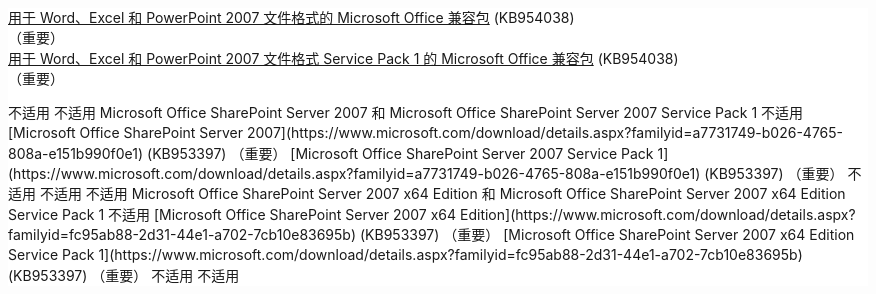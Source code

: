 [用于 Word、Excel 和 PowerPoint 2007 文件格式的 Microsoft Office 兼容包](https://www.microsoft.com/download/details.aspx?familyid=84ce5d58-0010-4945-bce9-67a41f898f2f) (KB954038)  
（重要）  
[用于 Word、Excel 和 PowerPoint 2007 文件格式 Service Pack 1 的 Microsoft Office 兼容包](https://www.microsoft.com/download/details.aspx?familyid=84ce5d58-0010-4945-bce9-67a41f898f2f) (KB954038)  
（重要）
</td>
<td style="border:1px solid black;">
不适用
</td>
<td style="border:1px solid black;">
不适用
</td>
</tr>
<tr>
<td style="border:1px solid black;">
Microsoft Office SharePoint Server 2007 和 Microsoft Office SharePoint Server 2007 Service Pack 1
</td>
<td style="border:1px solid black;">
不适用
</td>
<td style="border:1px solid black;">
[Microsoft Office SharePoint Server 2007](https://www.microsoft.com/download/details.aspx?familyid=a7731749-b026-4765-808a-e151b990f0e1)  
(KB953397)  
（重要）  
[Microsoft Office SharePoint Server 2007 Service Pack 1](https://www.microsoft.com/download/details.aspx?familyid=a7731749-b026-4765-808a-e151b990f0e1)  
(KB953397)  
（重要）
</td>
<td style="border:1px solid black;">
不适用
</td>
<td style="border:1px solid black;">
不适用
</td>
<td style="border:1px solid black;">
不适用
</td>
</tr>
<tr class="alternateRow">
<td style="border:1px solid black;">
Microsoft Office SharePoint Server 2007 x64 Edition 和 Microsoft Office SharePoint Server 2007 x64 Edition Service Pack 1
</td>
<td style="border:1px solid black;">
不适用
</td>
<td style="border:1px solid black;">
[Microsoft Office SharePoint Server 2007 x64 Edition](https://www.microsoft.com/download/details.aspx?familyid=fc95ab88-2d31-44e1-a702-7cb10e83695b)  
(KB953397)  
（重要）  
[Microsoft Office SharePoint Server 2007 x64 Edition Service Pack 1](https://www.microsoft.com/download/details.aspx?familyid=fc95ab88-2d31-44e1-a702-7cb10e83695b)  
(KB953397)  
（重要）
</td>
<td style="border:1px solid black;">
不适用
</td>
<td style="border:1px solid black;">
不适用